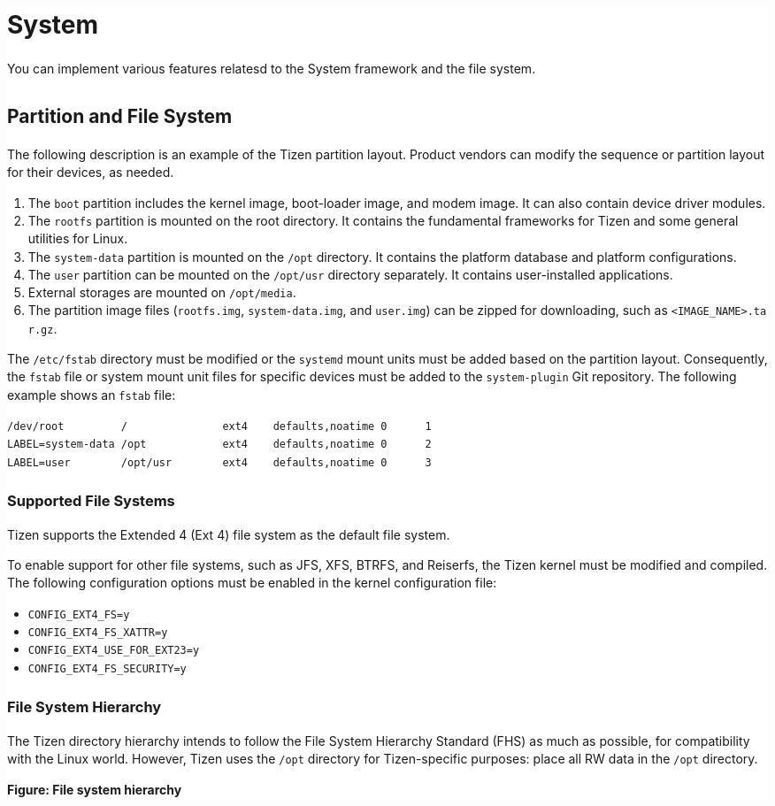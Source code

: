 # System

You can implement various features relatesd to the System framework and the file system.

## Partition and File System

The following description is an example of the Tizen partition layout. Product vendors can modify the sequence or partition layout for their devices, as needed.

1. The `boot` partition includes the kernel image, boot-loader image, and modem image. It can also contain device driver modules.
1. The `rootfs` partition is mounted on the root directory. It contains the fundamental frameworks for Tizen and some general utilities for Linux.
1. The `system-data` partition is mounted on the `/opt` directory. It contains the platform database and platform configurations.
1. The `user` partition can be mounted on the `/opt/usr` directory separately. It contains user-installed applications.
1. External storages are mounted on `/opt/media`.
1. The partition image files (`rootfs.img`, `system-data.img`, and `user.img`) can be zipped for downloading, such as `<IMAGE_NAME>.tar.gz`.

The `/etc/fstab` directory must be modified or the `systemd` mount units must be added based on the partition layout. Consequently, the `fstab` file or system mount unit files for specific devices must be added to the `system-plugin` Git repository. The following example shows an `fstab` file:

```
/dev/root         /               ext4    defaults,noatime 0      1
LABEL=system-data /opt            ext4    defaults,noatime 0      2
LABEL=user        /opt/usr        ext4    defaults,noatime 0      3
```

### Supported File Systems

Tizen supports the Extended 4 (Ext 4) file system as the default file system.

To enable support for other file systems, such as JFS, XFS, BTRFS, and Reiserfs, the Tizen kernel must be modified and compiled. The following configuration options must be enabled in the kernel configuration file:

- `CONFIG_EXT4_FS=y`
- `CONFIG_EXT4_FS_XATTR=y`
- `CONFIG_EXT4_USE_FOR_EXT23=y`
- `CONFIG_EXT4_FS_SECURITY=y`

### File System Hierarchy

The Tizen directory hierarchy intends to follow the File System Hierarchy Standard (FHS) as much as possible, for compatibility with the Linux world. However, Tizen uses the `/opt` directory for Tizen-specific purposes: place all RW data in the `/opt` directory.

**Figure: File system hierarchy**
